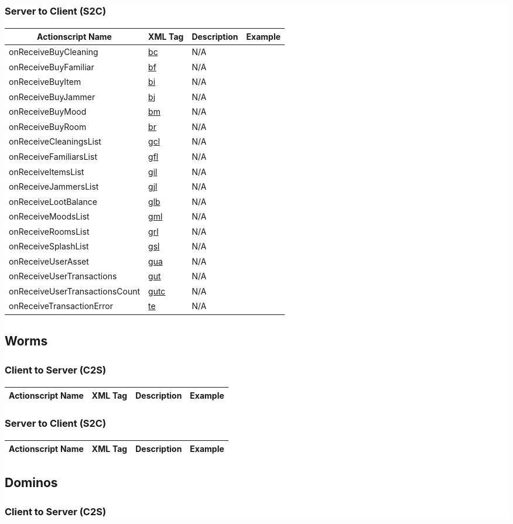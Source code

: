### Server to Client (S2C)

| Actionscript Name              | XML Tag                      | Description | Example |
| ------------------------------ | ---------------------------- | ----------- | ------- |
| onReceiveBuyCleaning           | [bc](Trunk-Plugin.md#bc)     | N/A         |         |
| onReceiveBuyFamiliar           | [bf](Trunk-Plugin.md#bf)     | N/A         |         |
| onReceiveBuyItem               | [bi](Trunk-Plugin.md#bi)     | N/A         |         |
| onReceiveBuyJammer             | [bj](Trunk-Plugin.md#bj)     | N/A         |         |
| onReceiveBuyMood               | [bm](Trunk-Plugin.md#bm)     | N/A         |         |
| onReceiveBuyRoom               | [br](Trunk-Plugin.md#br)     | N/A         |         |
| onReceiveCleaningsList         | [gcl](Trunk-Plugin.md#gcl)   | N/A         |         |
| onReceiveFamiliarsList         | [gfl](Trunk-Plugin.md#gfl)   | N/A         |         |
| onReceiveItemsList             | [gil](Trunk-Plugin.md#gil)   | N/A         |         |
| onReceiveJammersList           | [gjl](Trunk-Plugin.md#gjl)   | N/A         |         |
| onReceiveLootBalance           | [glb](Trunk-Plugin.md#glb)   | N/A         |         |
| onReceiveMoodsList             | [gml](Trunk-Plugin.md#gml)   | N/A         |         |
| onReceiveRoomsList             | [grl](Trunk-Plugin.md#grl)   | N/A         |         |
| onReceiveSplashList            | [gsl](Trunk-Plugin.md#gsl)   | N/A         |         |
| onReceiveUserAsset             | [gua](Trunk-Plugin.md#gua)   | N/A         |         |
| onReceiveUserTransactions      | [gut](Trunk-Plugin.md#gut)   | N/A         |         |
| onReceiveUserTransactionsCount | [gutc](Trunk-Plugin.md#gutc) | N/A         |         |
| onReceiveTransactionError      | [te](Trunk-Plugin.md#te)     | N/A         |         |

## Worms

### Client to Server (C2S)

| Actionscript Name | XML Tag | Description | Example |
| ----------------- | ------- | ----------- | ------- |

### Server to Client (S2C)

| Actionscript Name | XML Tag | Description | Example |
| ----------------- | ------- | ----------- | ------- |

## Dominos

### Client to Server (C2S)
